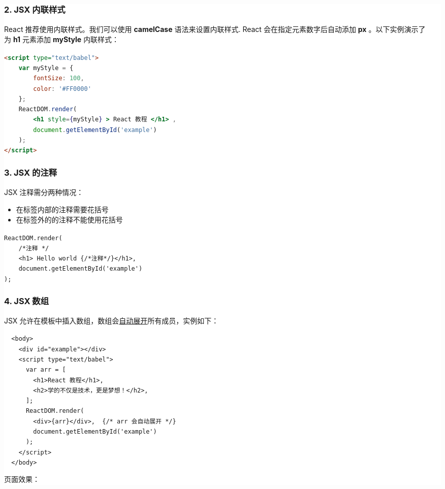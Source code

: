 ### 2. JSX 内联样式

React 推荐使用内联样式。我们可以使用 **camelCase** 语法来设置内联样式. React 会在指定元素数字后自动添加 **px** 。以下实例演示了为 **h1** 元素添加 **myStyle** 内联样式： 

```html
<script type="text/babel">
	var myStyle = {
		fontSize: 100,
		color: '#FF0000'
	};
	ReactDOM.render(
		<h1 style={myStyle} > React 教程 </h1> ,
		document.getElementById('example')
	);
</script>
```

### 3. JSX 的注释

JSX 注释需分两种情况：

- 在标签内部的注释需要花括号
- 在标签外的的注释不能使用花括号

```react
ReactDOM.render(
    /*注释 */
    <h1> Hello world {/*注释*/}</h1>,
    document.getElementById('example')
);
```

### 4. JSX 数组

JSX 允许在模板中插入数组，数组会<u>自动展开</u>所有成员，实例如下：

```react
  <body>
    <div id="example"></div>
    <script type="text/babel">
      var arr = [
        <h1>React 教程</h1>,
        <h2>学的不仅是技术，更是梦想！</h2>,
      ];
      ReactDOM.render(
        <div>{arr}</div>,  {/* arr 会自动展开 */}
        document.getElementById('example')
      );
    </script>
  </body>
```

页面效果：

